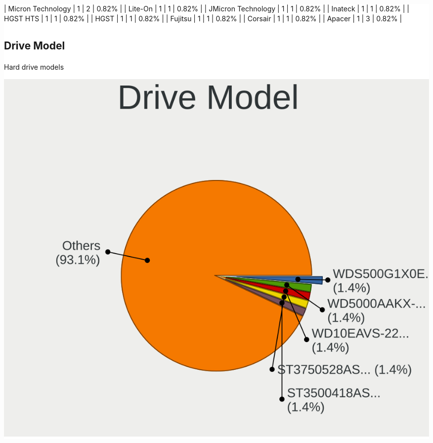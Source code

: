 | Micron Technology   | 1        | 2      | 0.82%   |
| Lite-On             | 1        | 1      | 0.82%   |
| JMicron Technology  | 1        | 1      | 0.82%   |
| Inateck             | 1        | 1      | 0.82%   |
| HGST HTS            | 1        | 1      | 0.82%   |
| HGST                | 1        | 1      | 0.82%   |
| Fujitsu             | 1        | 1      | 0.82%   |
| Corsair             | 1        | 1      | 0.82%   |
| Apacer              | 1        | 3      | 0.82%   |

Drive Model
-----------

Hard drive models

![Drive Model](./images/pie_chart/drive_model.svg)
